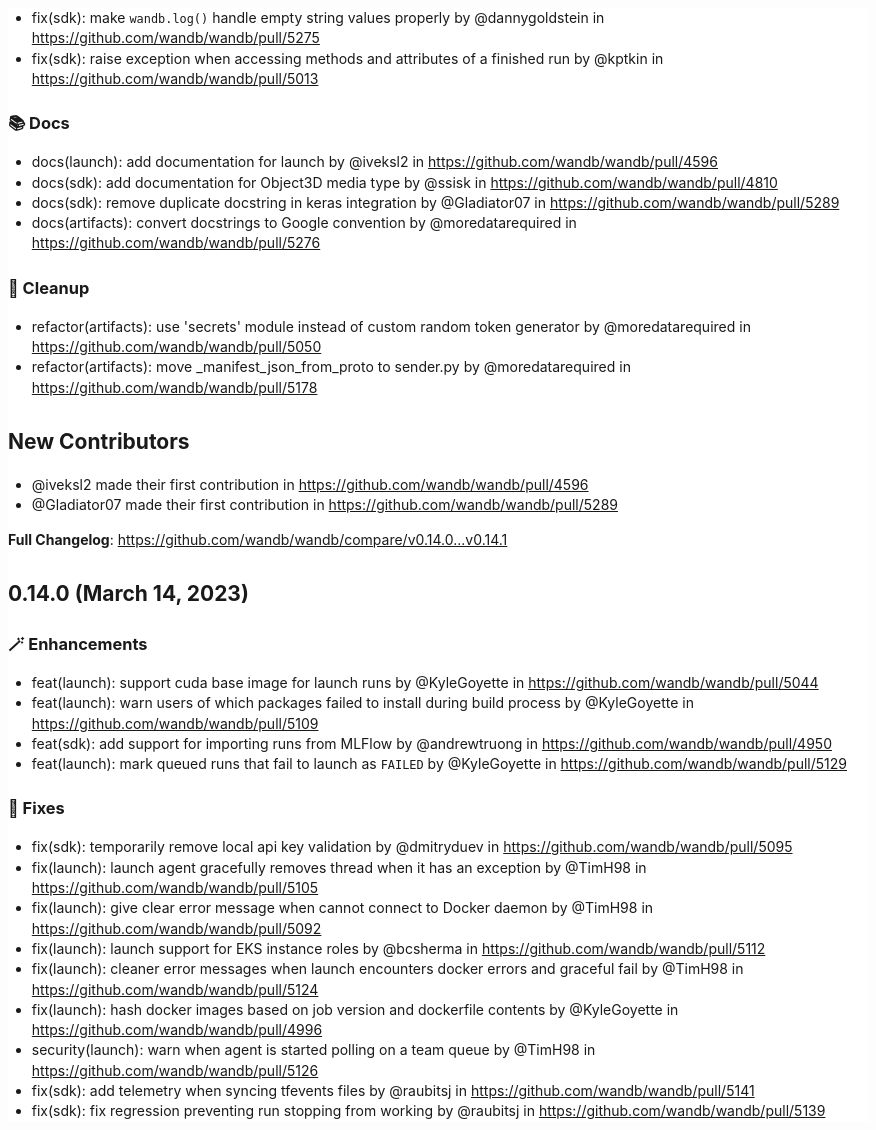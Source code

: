 - fix(sdk): make `wandb.log()` handle empty string values properly by @dannygoldstein in https://github.com/wandb/wandb/pull/5275
- fix(sdk): raise exception when accessing methods and attributes of a finished run by @kptkin in https://github.com/wandb/wandb/pull/5013

### :books: Docs

- docs(launch): add documentation for launch by @iveksl2 in https://github.com/wandb/wandb/pull/4596
- docs(sdk): add documentation for Object3D media type by @ssisk in https://github.com/wandb/wandb/pull/4810
- docs(sdk): remove duplicate docstring in keras integration by @Gladiator07 in https://github.com/wandb/wandb/pull/5289
- docs(artifacts): convert docstrings to Google convention by @moredatarequired in https://github.com/wandb/wandb/pull/5276

### :nail_care: Cleanup

- refactor(artifacts): use 'secrets' module instead of custom random token generator by @moredatarequired in https://github.com/wandb/wandb/pull/5050
- refactor(artifacts): move \_manifest_json_from_proto to sender.py by @moredatarequired in https://github.com/wandb/wandb/pull/5178

## New Contributors

- @iveksl2 made their first contribution in https://github.com/wandb/wandb/pull/4596
- @Gladiator07 made their first contribution in https://github.com/wandb/wandb/pull/5289

**Full Changelog**: https://github.com/wandb/wandb/compare/v0.14.0...v0.14.1

## 0.14.0 (March 14, 2023)

### :magic_wand: Enhancements

- feat(launch): support cuda base image for launch runs by @KyleGoyette in https://github.com/wandb/wandb/pull/5044
- feat(launch): warn users of which packages failed to install during build process by @KyleGoyette in https://github.com/wandb/wandb/pull/5109
- feat(sdk): add support for importing runs from MLFlow by @andrewtruong in https://github.com/wandb/wandb/pull/4950
- feat(launch): mark queued runs that fail to launch as `FAILED` by @KyleGoyette in https://github.com/wandb/wandb/pull/5129

### :hammer: Fixes

- fix(sdk): temporarily remove local api key validation by @dmitryduev in https://github.com/wandb/wandb/pull/5095
- fix(launch): launch agent gracefully removes thread when it has an exception by @TimH98 in https://github.com/wandb/wandb/pull/5105
- fix(launch): give clear error message when cannot connect to Docker daemon by @TimH98 in https://github.com/wandb/wandb/pull/5092
- fix(launch): launch support for EKS instance roles by @bcsherma in https://github.com/wandb/wandb/pull/5112
- fix(launch): cleaner error messages when launch encounters docker errors and graceful fail by @TimH98 in https://github.com/wandb/wandb/pull/5124
- fix(launch): hash docker images based on job version and dockerfile contents by @KyleGoyette in https://github.com/wandb/wandb/pull/4996
- security(launch): warn when agent is started polling on a team queue by @TimH98 in https://github.com/wandb/wandb/pull/5126
- fix(sdk): add telemetry when syncing tfevents files by @raubitsj in https://github.com/wandb/wandb/pull/5141
- fix(sdk): fix regression preventing run stopping from working by @raubitsj in https://github.com/wandb/wandb/pull/5139